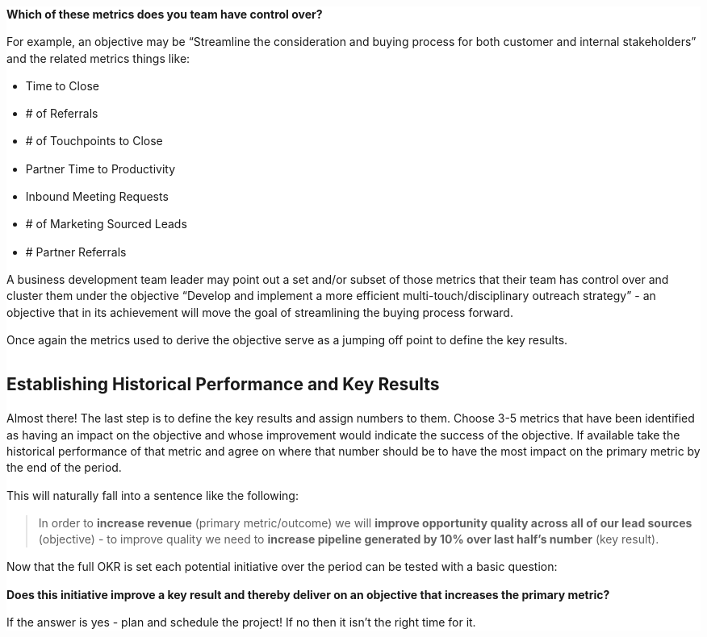 **Which of these metrics does you team have control over?**

For example, an objective may be “Streamline the consideration and buying process for both customer and internal stakeholders” and the related metrics things like:

-   Time to Close
    
-   \# of Referrals
    
-   \# of Touchpoints to Close
    
-   Partner Time to Productivity
    
-   Inbound Meeting Requests
    
-   \# of Marketing Sourced Leads
    
-   \# Partner Referrals
    

A business development team leader may point out a set and/or subset of those metrics that their team has control over and cluster them under the objective “Develop and implement a more efficient multi-touch/disciplinary outreach strategy” - an objective that in its achievement will move the goal of streamlining the buying process forward.

Once again the metrics used to derive the objective serve as a jumping off point to define the key results.

## Establishing Historical Performance and Key Results

Almost there! The last step is to define the key results and assign numbers to them. Choose 3-5 metrics that have been identified as having an impact on the objective and whose improvement would indicate the success of the objective. If available take the historical performance of that metric and agree on where that number should be to have the most impact on the primary metric by the end of the period.

This will naturally fall into a sentence like the following:

> In order to **increase revenue** (primary metric/outcome) we will **improve opportunity quality across all of our lead sources** (objective) - to improve quality we need to **increase pipeline generated by 10% over last half’s number** (key result).

Now that the full OKR is set each potential initiative over the period can be tested with a basic question:

**Does this initiative improve a key result and thereby deliver on an objective that increases the primary metric?**

If the answer is yes - plan and schedule the project! If no then it isn’t the right time for it.